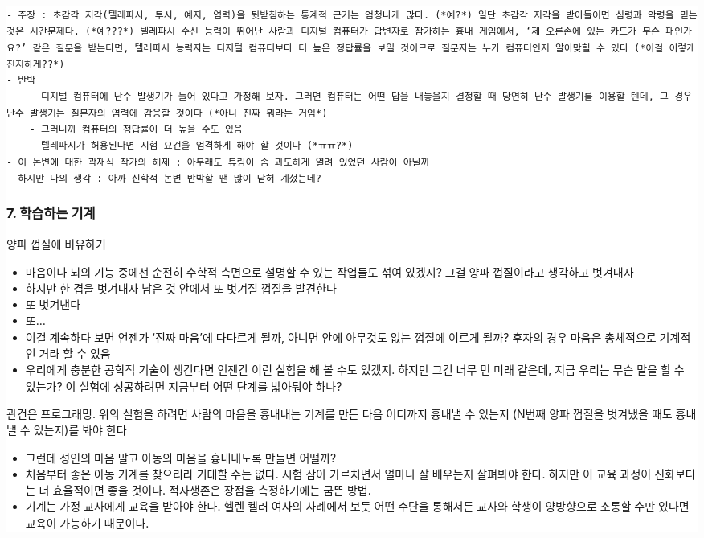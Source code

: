     - 주장 : 초감각 지각(텔레파시, 투시, 예지, 염력)을 뒷받침하는 통계적 근거는 엄청나게 많다. (*예?*) 일단 초감각 지각을 받아들이면 심령과 악령을 믿는 것은 시간문제다. (*예???*) 텔레파시 수신 능력이 뛰어난 사람과 디지털 컴퓨터가 답변자로 참가하는 흉내 게임에서, ‘제 오른손에 있는 카드가 무슨 패인가요?’ 같은 질문을 받는다면, 텔레파시 능력자는 디지털 컴퓨터보다 더 높은 정답률을 보일 것이므로 질문자는 누가 컴퓨터인지 알아맞힐 수 있다 (*이걸 이렇게 진지하게??*)
    - 반박
        - 디지털 컴퓨터에 난수 발생기가 들어 있다고 가정해 보자. 그러면 컴퓨터는 어떤 답을 내놓을지 결정할 때 당연히 난수 발생기를 이용할 텐데, 그 경우 난수 발생기는 질문자의 염력에 감응할 것이다 (*아니 진짜 뭐라는 거임*)
        - 그러니까 컴퓨터의 정답률이 더 높을 수도 있음
        - 텔레파시가 허용된다면 시험 요건을 엄격하게 해야 할 것이다 (*ㅠㅠ?*)
    - 이 논변에 대한 곽재식 작가의 해제 : 아무래도 튜링이 좀 과도하게 열려 있었던 사람이 아닐까
    - 하지만 나의 생각 : 아까 신학적 논변 반박할 땐 많이 닫혀 계셨는데?

### 7. 학습하는 기계

양파 껍질에 비유하기

- 마음이나 뇌의 기능 중에선 순전히 수학적 측면으로 설명할 수 있는 작업들도 섞여 있겠지? 그걸 양파 껍질이라고 생각하고 벗겨내자
- 하지만 한 겹을 벗겨내자 남은 것 안에서 또 벗겨질 껍질을 발견한다
- 또 벗겨낸다
- 또…
- 이걸 계속하다 보면 언젠가 ‘진짜 마음’에 다다르게 될까, 아니면 안에 아무것도 없는 껍질에 이르게 될까? 후자의 경우 마음은 총체적으로 기계적인 거라 할 수 있음
- 우리에게 충분한 공학적 기술이 생긴다면 언젠간 이런 실험을 해 볼 수도 있겠지. 하지만 그건 너무 먼 미래 같은데, 지금 우리는 무슨 말을 할 수 있는가? 이 실험에 성공하려면 지금부터 어떤 단계를 밟아둬야 하나?

관건은 프로그래밍. 위의 실험을 하려면 사람의 마음을 흉내내는 기계를 만든 다음 어디까지 흉내낼 수 있는지 (N번째 양파 껍질을 벗겨냈을 때도 흉내낼 수 있는지)를 봐야 한다

- 그런데 성인의 마음 말고 아동의 마음을 흉내내도록 만들면 어떨까?
- 처음부터 좋은 아동 기계를 찾으리라 기대할 수는 없다. 시험 삼아 가르치면서 얼마나 잘 배우는지 살펴봐야 한다. 하지만 이 교육 과정이 진화보다는 더 효율적이면 좋을 것이다. 적자생존은 장점을 측정하기에는 굼뜬 방법.
- 기계는 가정 교사에게 교육을 받아야 한다. 헬렌 켈러 여사의 사례에서 보듯 어떤 수단을 통해서든 교사와 학생이 양방향으로 소통할 수만 있다면 교육이 가능하기 때문이다.